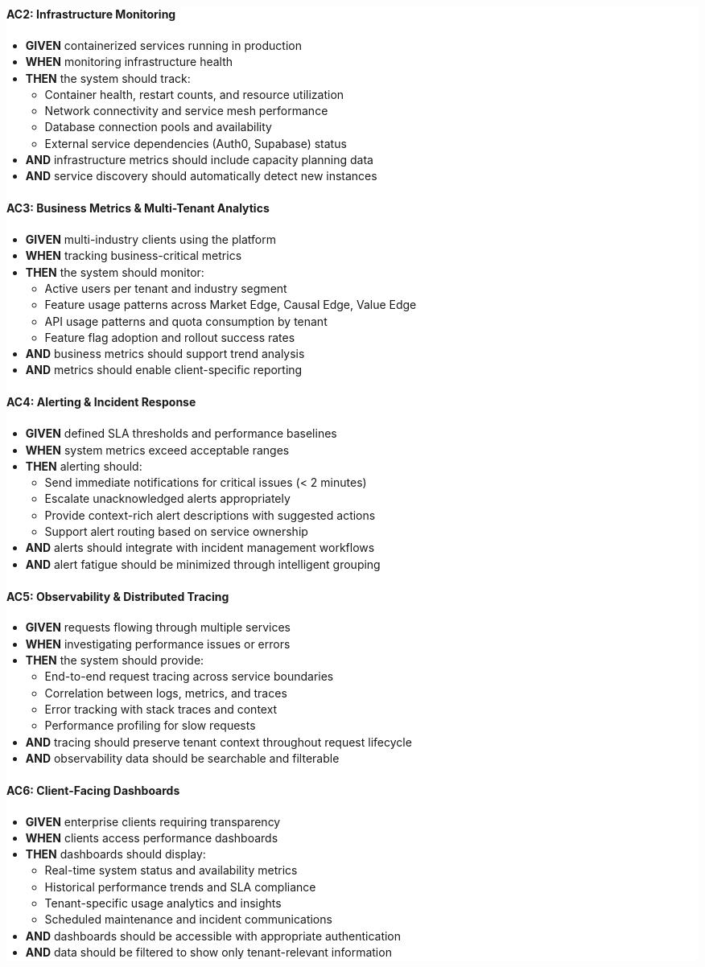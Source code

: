 #### AC2: Infrastructure Monitoring
- **GIVEN** containerized services running in production
- **WHEN** monitoring infrastructure health
- **THEN** the system should track:
  - Container health, restart counts, and resource utilization
  - Network connectivity and service mesh performance
  - Database connection pools and availability
  - External service dependencies (Auth0, Supabase) status
- **AND** infrastructure metrics should include capacity planning data
- **AND** service discovery should automatically detect new instances

#### AC3: Business Metrics & Multi-Tenant Analytics
- **GIVEN** multi-industry clients using the platform
- **WHEN** tracking business-critical metrics
- **THEN** the system should monitor:
  - Active users per tenant and industry segment
  - Feature usage patterns across Market Edge, Causal Edge, Value Edge
  - API usage patterns and quota consumption by tenant
  - Feature flag adoption and rollout success rates
- **AND** business metrics should support trend analysis
- **AND** metrics should enable client-specific reporting

#### AC4: Alerting & Incident Response
- **GIVEN** defined SLA thresholds and performance baselines
- **WHEN** system metrics exceed acceptable ranges
- **THEN** alerting should:
  - Send immediate notifications for critical issues (< 2 minutes)
  - Escalate unacknowledged alerts appropriately
  - Provide context-rich alert descriptions with suggested actions
  - Support alert routing based on service ownership
- **AND** alerts should integrate with incident management workflows
- **AND** alert fatigue should be minimized through intelligent grouping

#### AC5: Observability & Distributed Tracing
- **GIVEN** requests flowing through multiple services
- **WHEN** investigating performance issues or errors
- **THEN** the system should provide:
  - End-to-end request tracing across service boundaries
  - Correlation between logs, metrics, and traces
  - Error tracking with stack traces and context
  - Performance profiling for slow requests
- **AND** tracing should preserve tenant context throughout request lifecycle
- **AND** observability data should be searchable and filterable

#### AC6: Client-Facing Dashboards
- **GIVEN** enterprise clients requiring transparency
- **WHEN** clients access performance dashboards
- **THEN** dashboards should display:
  - Real-time system status and availability metrics
  - Historical performance trends and SLA compliance
  - Tenant-specific usage analytics and insights
  - Scheduled maintenance and incident communications
- **AND** dashboards should be accessible with appropriate authentication
- **AND** data should be filtered to show only tenant-relevant information
